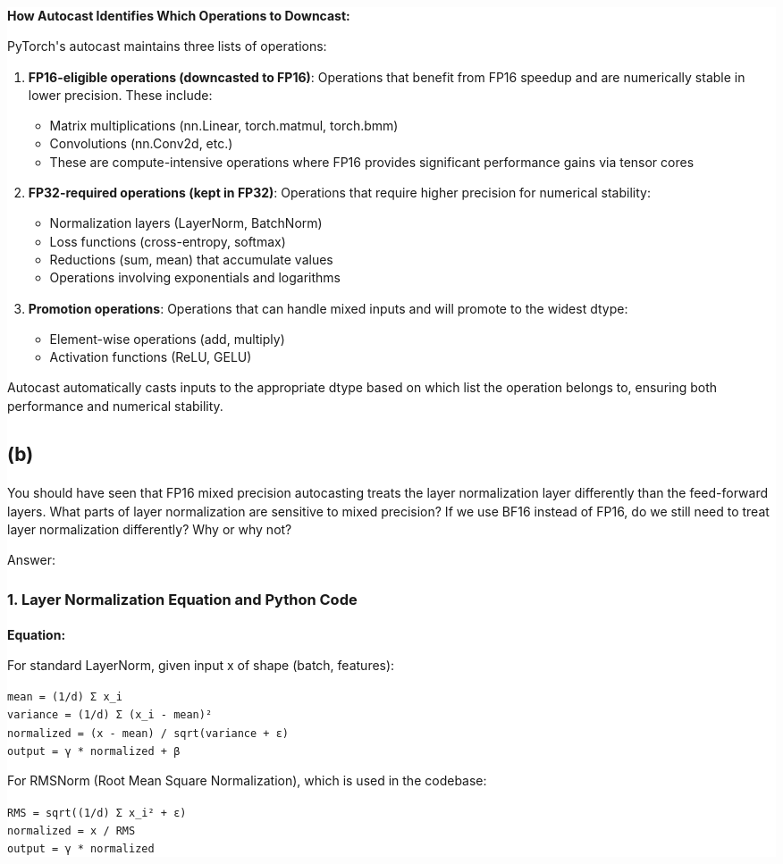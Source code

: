 **How Autocast Identifies Which Operations to Downcast:**

PyTorch's autocast maintains three lists of operations:

1. **FP16-eligible operations (downcasted to FP16)**: Operations that benefit from FP16 speedup and are numerically stable in lower precision. These include:
   - Matrix multiplications (nn.Linear, torch.matmul, torch.bmm)
   - Convolutions (nn.Conv2d, etc.)
   - These are compute-intensive operations where FP16 provides significant performance gains via tensor cores

2. **FP32-required operations (kept in FP32)**: Operations that require higher precision for numerical stability:
   - Normalization layers (LayerNorm, BatchNorm)
   - Loss functions (cross-entropy, softmax)
   - Reductions (sum, mean) that accumulate values
   - Operations involving exponentials and logarithms

3. **Promotion operations**: Operations that can handle mixed inputs and will promote to the widest dtype:
   - Element-wise operations (add, multiply)
   - Activation functions (ReLU, GELU)

Autocast automatically casts inputs to the appropriate dtype based on which list the operation belongs to, ensuring both performance and numerical stability.

## (b)

You should have seen that FP16 mixed precision autocasting treats the layer normalization layer
differently than the feed-forward layers. What parts of layer normalization are sensitive to mixed
precision? If we use BF16 instead of FP16, do we still need to treat layer normalization differently?
Why or why not?

Answer:

### 1. Layer Normalization Equation and Python Code

**Equation:**

For standard LayerNorm, given input x of shape (batch, features):

```
mean = (1/d) Σ x_i
variance = (1/d) Σ (x_i - mean)²
normalized = (x - mean) / sqrt(variance + ε)
output = γ * normalized + β
```

For RMSNorm (Root Mean Square Normalization), which is used in the codebase:

```
RMS = sqrt((1/d) Σ x_i² + ε)
normalized = x / RMS
output = γ * normalized
```
